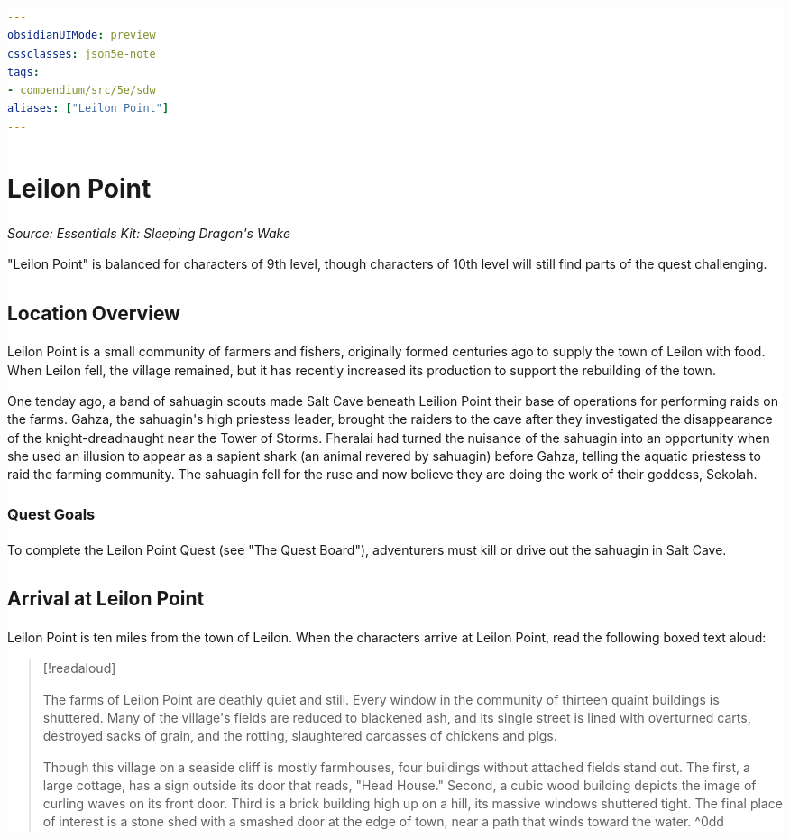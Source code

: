 ```yaml
---
obsidianUIMode: preview
cssclasses: json5e-note
tags:
- compendium/src/5e/sdw
aliases: ["Leilon Point"]
---
```

# Leilon Point
*Source: Essentials Kit: Sleeping Dragon's Wake* 

"Leilon Point" is balanced for characters of 9th level, though characters of 10th level will still find parts of the quest challenging.

## Location Overview

Leilon Point is a small community of farmers and fishers, originally formed centuries ago to supply the town of Leilon with food. When Leilon fell, the village remained, but it has recently increased its production to support the rebuilding of the town.

One tenday ago, a band of sahuagin scouts made Salt Cave beneath Leilion Point their base of operations for performing raids on the farms. Gahza, the sahuagin's high priestess leader, brought the raiders to the cave after they investigated the disappearance of the knight-dreadnaught near the Tower of Storms. Fheralai had turned the nuisance of the sahuagin into an opportunity when she used an illusion to appear as a sapient shark (an animal revered by sahuagin) before Gahza, telling the aquatic priestess to raid the farming community. The sahuagin fell for the ruse and now believe they are doing the work of their goddess, Sekolah.

### Quest Goals

To complete the Leilon Point Quest (see "The Quest Board"), adventurers must kill or drive out the sahuagin in Salt Cave.

## Arrival at Leilon Point

Leilon Point is ten miles from the town of Leilon. When the characters arrive at Leilon Point, read the following boxed text aloud:

> [!readaloud] 
> 
> The farms of Leilon Point are deathly quiet and still. Every window in the community of thirteen quaint buildings is shuttered. Many of the village's fields are reduced to blackened ash, and its single street is lined with overturned carts, destroyed sacks of grain, and the rotting, slaughtered carcasses of chickens and pigs.
> 
> Though this village on a seaside cliff is mostly farmhouses, four buildings without attached fields stand out. The first, a large cottage, has a sign outside its door that reads, "Head House." Second, a cubic wood building depicts the image of curling waves on its front door. Third is a brick building high up on a hill, its massive windows shuttered tight. The final place of interest is a stone shed with a smashed door at the edge of town, near a path that winds toward the water.
^0dd
